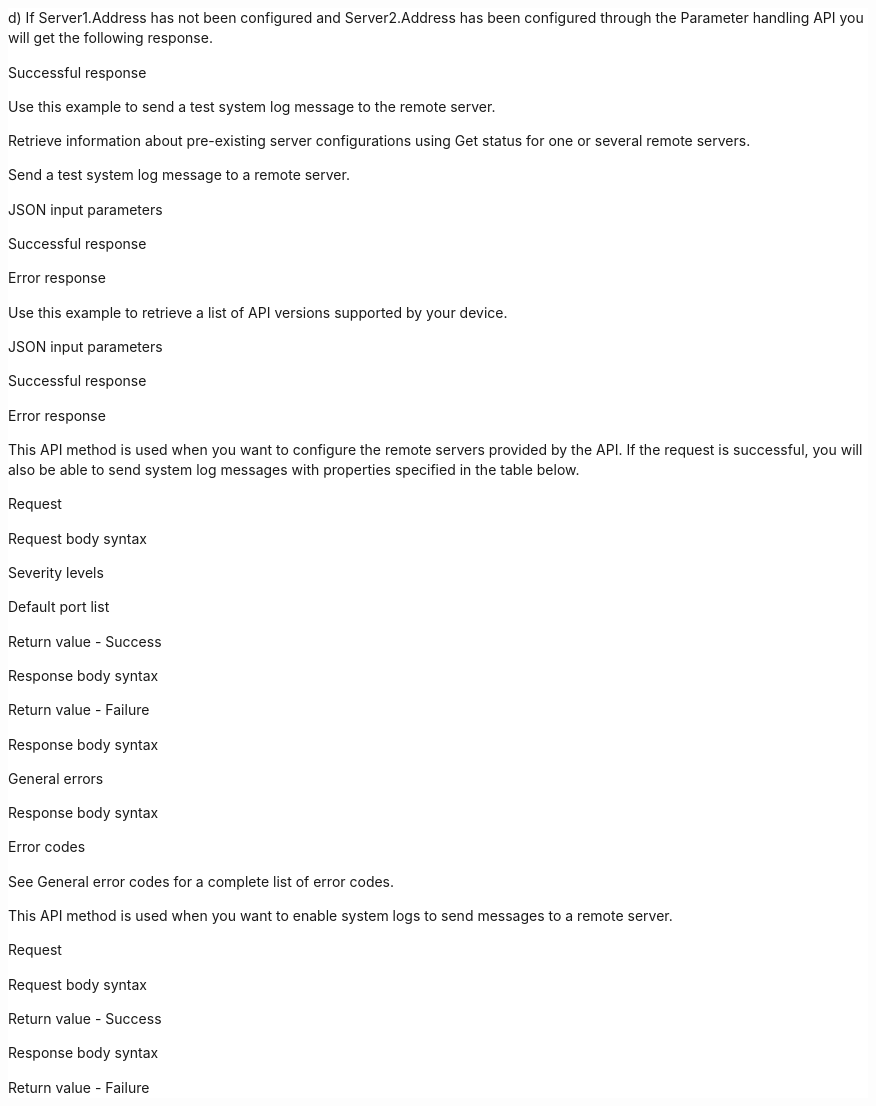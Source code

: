 d) If Server1.Address has not been configured and Server2.Address has been configured through the Parameter handling API you will get the following response.

Successful response

Use this example to send a test system log message to the remote server.

Retrieve information about pre-existing server configurations using Get status for one or several remote servers.

Send a test system log message to a remote server.

JSON input parameters

Successful response

Error response

Use this example to retrieve a list of API versions supported by your device.

JSON input parameters

Successful response

Error response

This API method is used when you want to configure the remote servers provided by the API. If the request is successful, you will also be able to send system log messages with properties specified in the table below.

Request

Request body syntax

Severity levels

Default port list

Return value - Success

Response body syntax

Return value - Failure

Response body syntax

General errors

Response body syntax

Error codes

See General error codes for a complete list of error codes.

This API method is used when you want to enable system logs to send messages to a remote server.

Request

Request body syntax

Return value - Success

Response body syntax

Return value - Failure
